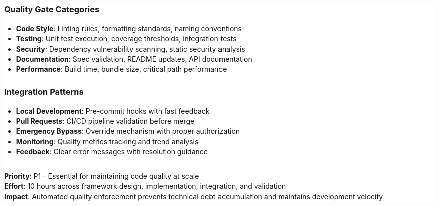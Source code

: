 ### Quality Gate Categories

- **Code Style**: Linting rules, formatting standards, naming conventions
- **Testing**: Unit test execution, coverage thresholds, integration tests
- **Security**: Dependency vulnerability scanning, static security analysis
- **Documentation**: Spec validation, README updates, API documentation
- **Performance**: Build time, bundle size, critical path performance

### Integration Patterns

- **Local Development**: Pre-commit hooks with fast feedback
- **Pull Requests**: CI/CD pipeline validation before merge
- **Emergency Bypass**: Override mechanism with proper authorization
- **Monitoring**: Quality metrics tracking and trend analysis
- **Feedback**: Clear error messages with resolution guidance

---

**Priority**: P1 - Essential for maintaining code quality at scale  
**Effort**: 10 hours across framework design, implementation, integration, and validation  
**Impact**: Automated quality enforcement prevents technical debt accumulation and maintains development velocity
